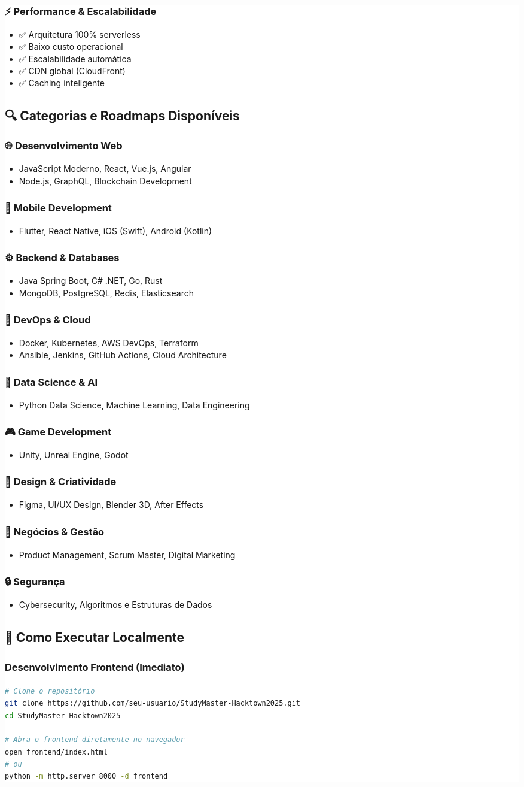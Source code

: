 ### ⚡ **Performance & Escalabilidade**
- ✅ Arquitetura 100% serverless
- ✅ Baixo custo operacional
- ✅ Escalabilidade automática
- ✅ CDN global (CloudFront)
- ✅ Caching inteligente

## 🔍 Categorias e Roadmaps Disponíveis

### 🌐 **Desenvolvimento Web**
- JavaScript Moderno, React, Vue.js, Angular
- Node.js, GraphQL, Blockchain Development

### 📱 **Mobile Development**
- Flutter, React Native, iOS (Swift), Android (Kotlin)

### ⚙️ **Backend & Databases**
- Java Spring Boot, C# .NET, Go, Rust
- MongoDB, PostgreSQL, Redis, Elasticsearch

### 🚀 **DevOps & Cloud**
- Docker, Kubernetes, AWS DevOps, Terraform
- Ansible, Jenkins, GitHub Actions, Cloud Architecture

### 🤖 **Data Science & AI**
- Python Data Science, Machine Learning, Data Engineering

### 🎮 **Game Development**
- Unity, Unreal Engine, Godot

### 🎨 **Design & Criatividade**
- Figma, UI/UX Design, Blender 3D, After Effects

### 💼 **Negócios & Gestão**
- Product Management, Scrum Master, Digital Marketing

### 🔒 **Segurança**
- Cybersecurity, Algoritmos e Estruturas de Dados

## 🚀 Como Executar Localmente

### Desenvolvimento Frontend (Imediato)
```bash
# Clone o repositório
git clone https://github.com/seu-usuario/StudyMaster-Hacktown2025.git
cd StudyMaster-Hacktown2025

# Abra o frontend diretamente no navegador
open frontend/index.html
# ou
python -m http.server 8000 -d frontend
```
